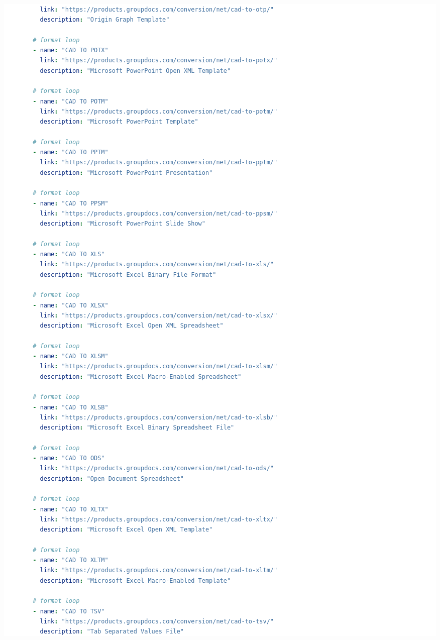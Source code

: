```yaml
          link: "https://products.groupdocs.com/conversion/net/cad-to-otp/"
          description: "Origin Graph Template"

        # format loop
        - name: "CAD TO POTX"
          link: "https://products.groupdocs.com/conversion/net/cad-to-potx/"
          description: "Microsoft PowerPoint Open XML Template"

        # format loop
        - name: "CAD TO POTM"
          link: "https://products.groupdocs.com/conversion/net/cad-to-potm/"
          description: "Microsoft PowerPoint Template"

        # format loop
        - name: "CAD TO PPTM"
          link: "https://products.groupdocs.com/conversion/net/cad-to-pptm/"
          description: "Microsoft PowerPoint Presentation"

        # format loop
        - name: "CAD TO PPSM"
          link: "https://products.groupdocs.com/conversion/net/cad-to-ppsm/"
          description: "Microsoft PowerPoint Slide Show"

        # format loop
        - name: "CAD TO XLS"
          link: "https://products.groupdocs.com/conversion/net/cad-to-xls/"
          description: "Microsoft Excel Binary File Format"

        # format loop
        - name: "CAD TO XLSX"
          link: "https://products.groupdocs.com/conversion/net/cad-to-xlsx/"
          description: "Microsoft Excel Open XML Spreadsheet"

        # format loop
        - name: "CAD TO XLSM"
          link: "https://products.groupdocs.com/conversion/net/cad-to-xlsm/"
          description: "Microsoft Excel Macro-Enabled Spreadsheet"

        # format loop
        - name: "CAD TO XLSB"
          link: "https://products.groupdocs.com/conversion/net/cad-to-xlsb/"
          description: "Microsoft Excel Binary Spreadsheet File"

        # format loop
        - name: "CAD TO ODS"
          link: "https://products.groupdocs.com/conversion/net/cad-to-ods/"
          description: "Open Document Spreadsheet"

        # format loop
        - name: "CAD TO XLTX"
          link: "https://products.groupdocs.com/conversion/net/cad-to-xltx/"
          description: "Microsoft Excel Open XML Template"

        # format loop
        - name: "CAD TO XLTM"
          link: "https://products.groupdocs.com/conversion/net/cad-to-xltm/"
          description: "Microsoft Excel Macro-Enabled Template"

        # format loop
        - name: "CAD TO TSV"
          link: "https://products.groupdocs.com/conversion/net/cad-to-tsv/"
          description: "Tab Separated Values File"

```